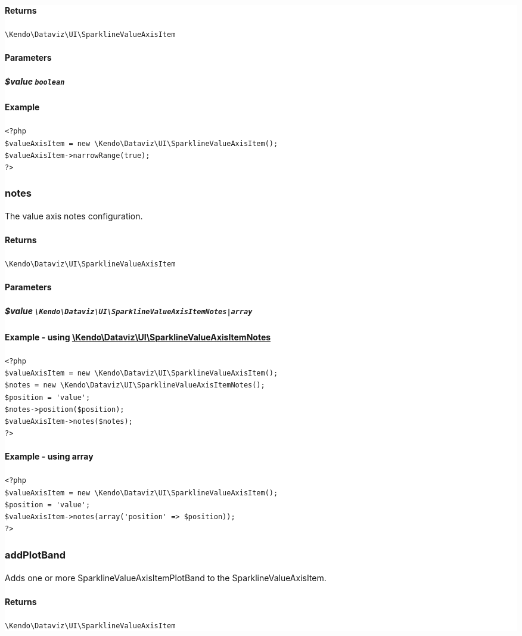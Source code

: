 #### Returns
`\Kendo\Dataviz\UI\SparklineValueAxisItem`

#### Parameters

##### $value `boolean`



#### Example 
    <?php
    $valueAxisItem = new \Kendo\Dataviz\UI\SparklineValueAxisItem();
    $valueAxisItem->narrowRange(true);
    ?>

### notes

The value axis notes configuration.

#### Returns
`\Kendo\Dataviz\UI\SparklineValueAxisItem`

#### Parameters

##### $value `\Kendo\Dataviz\UI\SparklineValueAxisItemNotes|array`


#### Example - using [\Kendo\Dataviz\UI\SparklineValueAxisItemNotes](/api/wrappers/php/Kendo/Dataviz/UI/SparklineValueAxisItemNotes)
    <?php
    $valueAxisItem = new \Kendo\Dataviz\UI\SparklineValueAxisItem();
    $notes = new \Kendo\Dataviz\UI\SparklineValueAxisItemNotes();
    $position = 'value';
    $notes->position($position);
    $valueAxisItem->notes($notes);
    ?>

#### Example - using array

    <?php
    $valueAxisItem = new \Kendo\Dataviz\UI\SparklineValueAxisItem();
    $position = 'value';
    $valueAxisItem->notes(array('position' => $position));
    ?>

### addPlotBand

Adds one or more SparklineValueAxisItemPlotBand to the SparklineValueAxisItem.

#### Returns
`\Kendo\Dataviz\UI\SparklineValueAxisItem`
